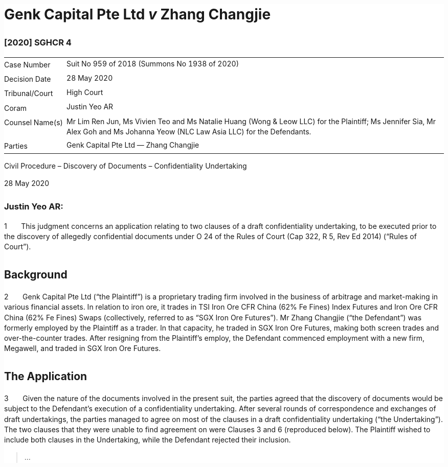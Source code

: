 <style>.footnotes::before { content: "Footnotes:"; }</style>
# Genk Capital Pte Ltd _v_ Zhang Changjie  

### \[2020\] SGHCR 4

<table id="info-table"><tbody><tr class="info-row"><td class="txt-label" style="padding: 4px 0px; white-space: nowrap" valign="top">Case Number</td><td class="txt-body">Suit No 959 of 2018 (Summons No 1938 of 2020)</td></tr><tr class="info-row"><td class="txt-label" style="padding: 4px 0px; white-space: nowrap" valign="top">Decision Date</td><td class="txt-body">28 May 2020</td></tr><tr class="info-row"><td class="txt-label" style="padding: 4px 0px; white-space: nowrap" valign="top">Tribunal/Court</td><td class="txt-body">High Court</td></tr><tr class="info-row"><td class="txt-label" style="padding: 4px 0px; white-space: nowrap" valign="top">Coram</td><td class="txt-body">Justin Yeo AR</td></tr><tr class="info-row"><td class="txt-label" style="padding: 4px 0px; white-space: nowrap" valign="top">Counsel Name(s)</td><td class="txt-body">Mr Lim Ren Jun, Ms Vivien Teo and Ms Natalie Huang (Wong &amp; Leow LLC) for the Plaintiff; Ms Jennifer Sia, Mr Alex Goh and Ms Johanna Yeow (NLC Law Asia LLC) for the Defendants.</td></tr><tr class="info-row"><td class="txt-label" style="padding: 4px 0px; white-space: nowrap" valign="top">Parties</td><td class="txt-body">Genk Capital Pte Ltd — Zhang Changjie</td></tr></tbody></table>

Civil Procedure – Discovery of Documents – Confidentiality Undertaking

28 May 2020

### Justin Yeo AR:

1       This judgment concerns an application relating to two clauses of a draft confidentiality undertaking, to be executed prior to the discovery of allegedly confidential documents under O 24 of the Rules of Court (Cap 322, R 5, Rev Ed 2014) (“Rules of Court”).

## Background

2       Genk Capital Pte Ltd (“the Plaintiff”) is a proprietary trading firm involved in the business of arbitrage and market-making in various financial assets. In relation to iron ore, it trades in TSI Iron Ore CFR China (62% Fe Fines) Index Futures and Iron Ore CFR China (62% Fe Fines) Swaps (collectively, referred to as “SGX Iron Ore Futures”). Mr Zhang Changjie (“the Defendant”) was formerly employed by the Plaintiff as a trader. In that capacity, he traded in SGX Iron Ore Futures, making both screen trades and over-the-counter trades. After resigning from the Plaintiff’s employ, the Defendant commenced employment with a new firm, Megawell, and traded in SGX Iron Ore Futures.

## The Application

3       Given the nature of the documents involved in the present suit, the parties agreed that the discovery of documents would be subject to the Defendant’s execution of a confidentiality undertaking. After several rounds of correspondence and exchanges of draft undertakings, the parties managed to agree on most of the clauses in a draft confidentiality undertaking (“the Undertaking”). The two clauses that they were unable to find agreement on were Clauses 3 and 6 (reproduced below). The Plaintiff wished to include both clauses in the Undertaking, while the Defendant rejected their inclusion.

> …


[^1]: Letter from Wong & Leow LLC, dated 13 May 2020, at paragraphs 5 to 8.
[^2]: Letter from Wong & Leow LLC, dated 13 May 2020, at paragraphs 5 to 8.
[^3]: Letter from NLC Law Asia LLC, dated 14 May 2020, at paragraph 7.
[^4]: Defendant’s written reply submissions dated 27 May 2020, at paragraph 4.
[^5]: Plaintiff’s written reply submissions dated 27 May 2020, at p 2.
[^6]: Plaintiff’s written submissions dated 20 May 2020, at paragraph 7, and Defendant’s written reply submissions dated 27 May 2020, at paragraph 8.
[^7]: Plaintiff’s written submissions dated 20 May 2020, at paragraph 6(a).
[^8]: Plaintiff’s written submissions dated 20 May 2020, at paragraph 6(b).
[^9]: Defendant’s written reply submissions dated 27 May 2020, at paragraph 15.
[^10]: Defendant’s written reply submissions dated 27 May 2020, at paragraph 14.
[^11]: Defendant’s written submissions dated 20 May 2020, at paragraph 5.
[^12]: Defendant’s written submissions dated 20 May 2020, at paragraph 11.
[^13]: Defendant’s written submissions dated 20 May 2020, at paragraph 11.
[^14]: Defendant’s written submissions dated 20 May 2020, at paragraph 11.
[^15]: Defendant’s written reply submissions dated 27 May 2020, at paragraph 6.
[^16]: Plaintiff’s written submissions dated 20 May 2020, at paragraph 8.
[^17]: Plaintiff’s written submissions dated 20 May 2020, at paragraph 11.
[^18]: Plaintiff’s written submissions dated 20 May 2020, at paragraph 10.